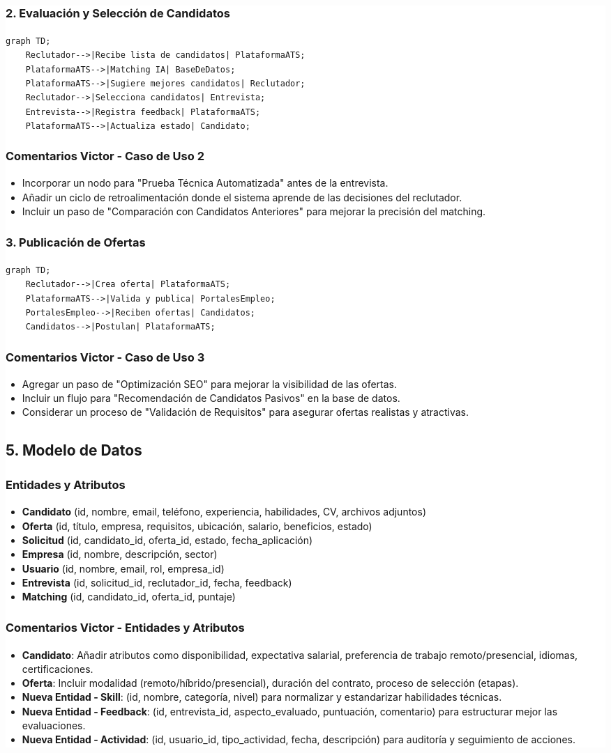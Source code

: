 ### **2. Evaluación y Selección de Candidatos**

```mermaid
graph TD;
    Reclutador-->|Recibe lista de candidatos| PlataformaATS;
    PlataformaATS-->|Matching IA| BaseDeDatos;
    PlataformaATS-->|Sugiere mejores candidatos| Reclutador;
    Reclutador-->|Selecciona candidatos| Entrevista;
    Entrevista-->|Registra feedback| PlataformaATS;
    PlataformaATS-->|Actualiza estado| Candidato;
```

### **Comentarios Victor - Caso de Uso 2**

- Incorporar un nodo para "Prueba Técnica Automatizada" antes de la entrevista.
- Añadir un ciclo de retroalimentación donde el sistema aprende de las decisiones del reclutador.
- Incluir un paso de "Comparación con Candidatos Anteriores" para mejorar la precisión del matching.

### **3. Publicación de Ofertas**

```mermaid
graph TD;
    Reclutador-->|Crea oferta| PlataformaATS;
    PlataformaATS-->|Valida y publica| PortalesEmpleo;
    PortalesEmpleo-->|Reciben ofertas| Candidatos;
    Candidatos-->|Postulan| PlataformaATS;
```

### **Comentarios Victor - Caso de Uso 3**

- Agregar un paso de "Optimización SEO" para mejorar la visibilidad de las ofertas.
- Incluir un flujo para "Recomendación de Candidatos Pasivos" en la base de datos.
- Considerar un proceso de "Validación de Requisitos" para asegurar ofertas realistas y atractivas.

## 5. Modelo de Datos

### **Entidades y Atributos**

- **Candidato** (id, nombre, email, teléfono, experiencia, habilidades, CV, archivos adjuntos)
- **Oferta** (id, título, empresa, requisitos, ubicación, salario, beneficios, estado)
- **Solicitud** (id, candidato_id, oferta_id, estado, fecha_aplicación)
- **Empresa** (id, nombre, descripción, sector)
- **Usuario** (id, nombre, email, rol, empresa_id)
- **Entrevista** (id, solicitud_id, reclutador_id, fecha, feedback)
- **Matching** (id, candidato_id, oferta_id, puntaje)

### **Comentarios Victor - Entidades y Atributos**

- **Candidato**: Añadir atributos como disponibilidad, expectativa salarial, preferencia de trabajo remoto/presencial, idiomas, certificaciones.
- **Oferta**: Incluir modalidad (remoto/híbrido/presencial), duración del contrato, proceso de selección (etapas).
- **Nueva Entidad - Skill**: (id, nombre, categoría, nivel) para normalizar y estandarizar habilidades técnicas.
- **Nueva Entidad - Feedback**: (id, entrevista_id, aspecto_evaluado, puntuación, comentario) para estructurar mejor las evaluaciones.
- **Nueva Entidad - Actividad**: (id, usuario_id, tipo_actividad, fecha, descripción) para auditoría y seguimiento de acciones.
